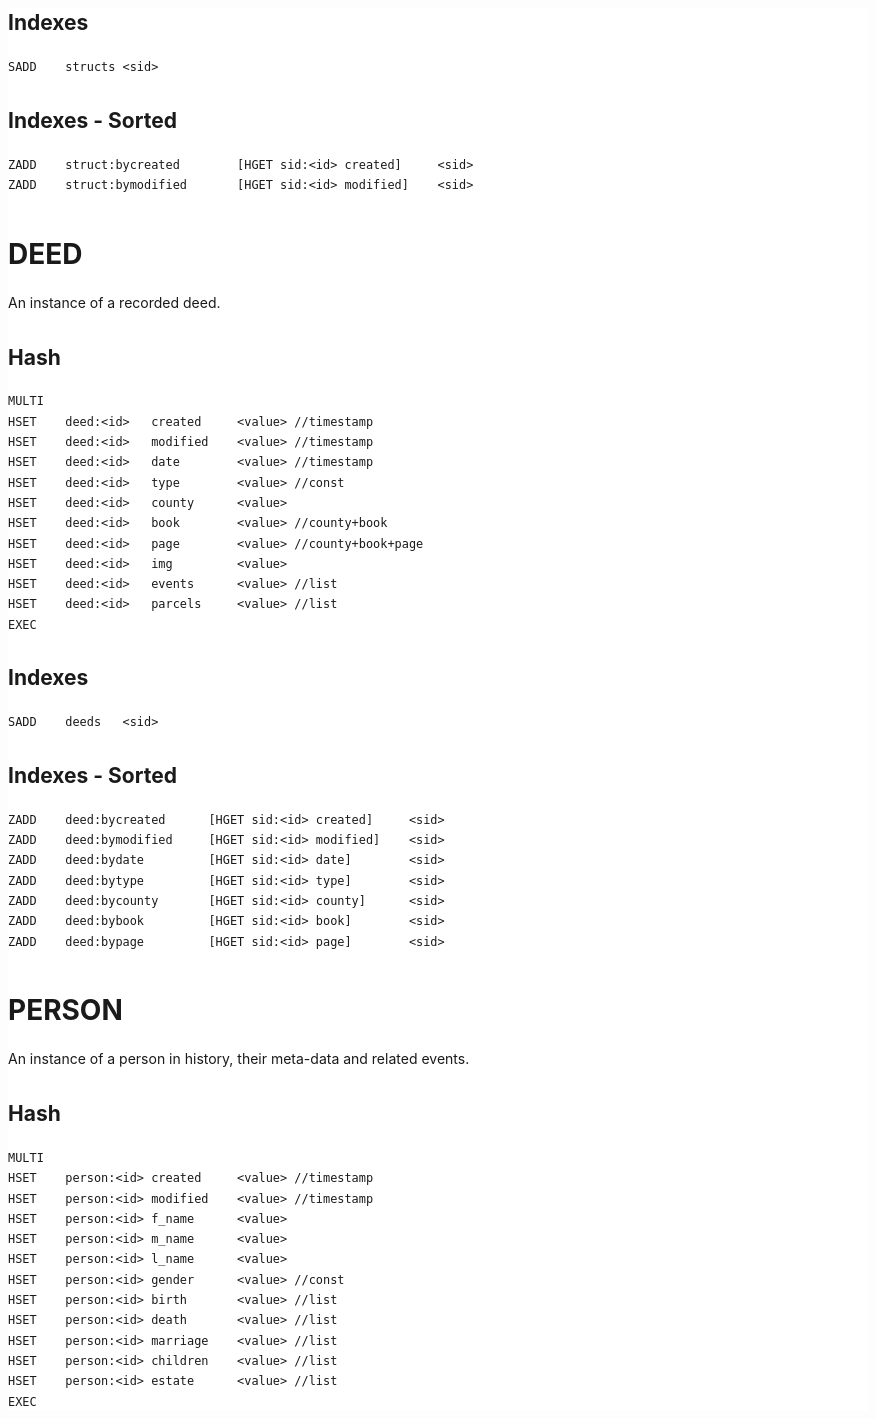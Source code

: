 ## Indexes
	SADD	structs	<sid>

## Indexes - Sorted
	ZADD	struct:bycreated		[HGET sid:<id> created]		<sid>
	ZADD	struct:bymodified		[HGET sid:<id> modified]	<sid>


# DEED
An instance of a recorded deed.

## Hash
	MULTI
	HSET	deed:<id>	created		<value>	//timestamp
	HSET	deed:<id>	modified	<value>	//timestamp
	HSET	deed:<id>	date		<value> //timestamp
	HSET	deed:<id>	type		<value> //const
	HSET	deed:<id>	county		<value>
	HSET	deed:<id>	book		<value> //county+book
	HSET	deed:<id>	page		<value> //county+book+page
	HSET	deed:<id>	img			<value> 
	HSET	deed:<id>	events		<value> //list
	HSET	deed:<id>	parcels		<value> //list
	EXEC

## Indexes
	SADD	deeds	<sid>

## Indexes - Sorted
	ZADD	deed:bycreated		[HGET sid:<id> created]		<sid>
	ZADD	deed:bymodified		[HGET sid:<id> modified]	<sid>
	ZADD	deed:bydate			[HGET sid:<id> date]		<sid>
	ZADD	deed:bytype			[HGET sid:<id> type]		<sid>
	ZADD	deed:bycounty		[HGET sid:<id> county]		<sid>
	ZADD	deed:bybook			[HGET sid:<id> book]		<sid>
	ZADD	deed:bypage			[HGET sid:<id> page]		<sid>


# PERSON
An instance of a person in history, their meta-data and related events.

## Hash
	MULTI
	HSET	person:<id>	created		<value>	//timestamp
	HSET	person:<id>	modified	<value>	//timestamp
	HSET	person:<id>	f_name   	<value> 
	HSET	person:<id>	m_name   	<value> 
	HSET	person:<id>	l_name		<value>
	HSET	person:<id>	gender		<value> //const
	HSET	person:<id>	birth		<value> //list
	HSET	person:<id>	death		<value> //list 
	HSET	person:<id>	marriage	<value> //list
	HSET	person:<id>	children	<value> //list
	HSET	person:<id>	estate		<value> //list
	EXEC
